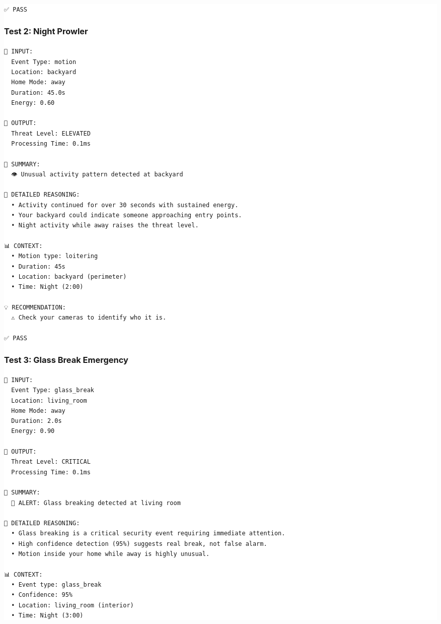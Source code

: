 ```
✅ PASS
```

### Test 2: Night Prowler
```
📍 INPUT:
  Event Type: motion
  Location: backyard
  Home Mode: away
  Duration: 45.0s
  Energy: 0.60

🎯 OUTPUT:
  Threat Level: ELEVATED
  Processing Time: 0.1ms

💬 SUMMARY:
  👁️ Unusual activity pattern detected at backyard

🧠 DETAILED REASONING:
  • Activity continued for over 30 seconds with sustained energy.
  • Your backyard could indicate someone approaching entry points.
  • Night activity while away raises the threat level.

📊 CONTEXT:
  • Motion type: loitering
  • Duration: 45s
  • Location: backyard (perimeter)
  • Time: Night (2:00)

💡 RECOMMENDATION:
  ⚠️ Check your cameras to identify who it is.

✅ PASS
```

### Test 3: Glass Break Emergency
```
📍 INPUT:
  Event Type: glass_break
  Location: living_room
  Home Mode: away
  Duration: 2.0s
  Energy: 0.90

🎯 OUTPUT:
  Threat Level: CRITICAL
  Processing Time: 0.1ms

💬 SUMMARY:
  🚨 ALERT: Glass breaking detected at living room

🧠 DETAILED REASONING:
  • Glass breaking is a critical security event requiring immediate attention.
  • High confidence detection (95%) suggests real break, not false alarm.
  • Motion inside your home while away is highly unusual.

📊 CONTEXT:
  • Event type: glass_break
  • Confidence: 95%
  • Location: living_room (interior)
  • Time: Night (3:00)

```